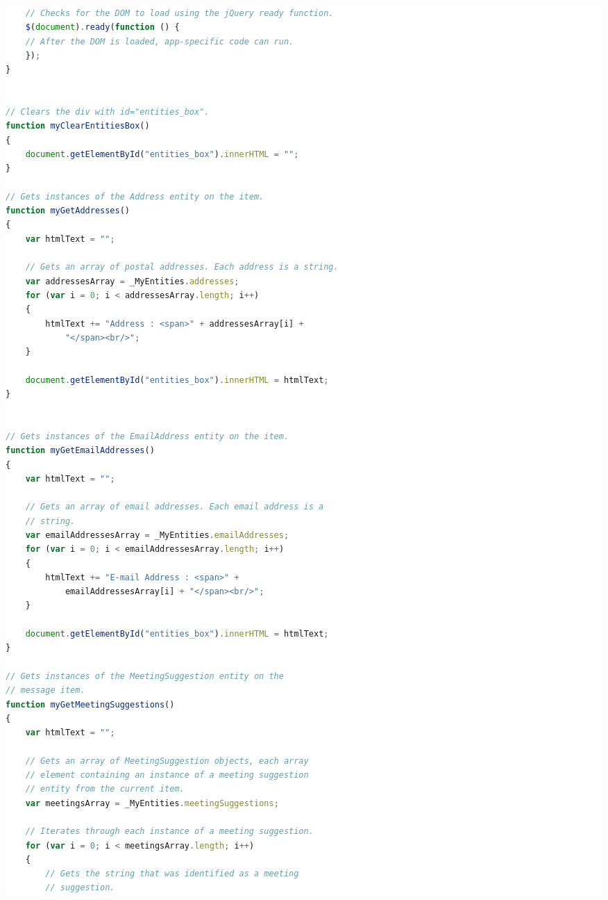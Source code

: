 ```js
    // Checks for the DOM to load using the jQuery ready function.
    $(document).ready(function () {
    // After the DOM is loaded, app-specific code can run.
    });
}


// Clears the div with id="entities_box".
function myClearEntitiesBox()
{
    document.getElementById("entities_box").innerHTML = "";
}

// Gets instances of the Address entity on the item.
function myGetAddresses()
{
    var htmlText = "";

    // Gets an array of postal addresses. Each address is a string.
    var addressesArray = _MyEntities.addresses;
    for (var i = 0; i < addressesArray.length; i++)
    {
        htmlText += "Address : <span>" + addressesArray[i] + 
            "</span><br/>";
    }

    document.getElementById("entities_box").innerHTML = htmlText;
}


// Gets instances of the EmailAddress entity on the item.
function myGetEmailAddresses()
{
    var htmlText = "";

    // Gets an array of email addresses. Each email address is a 
    // string.
    var emailAddressesArray = _MyEntities.emailAddresses;
    for (var i = 0; i < emailAddressesArray.length; i++)
    {
        htmlText += "E-mail Address : <span>" + 
            emailAddressesArray[i] + "</span><br/>";
    }

    document.getElementById("entities_box").innerHTML = htmlText;
}

// Gets instances of the MeetingSuggestion entity on the 
// message item.
function myGetMeetingSuggestions()
{
    var htmlText = "";

    // Gets an array of MeetingSuggestion objects, each array 
    // element containing an instance of a meeting suggestion 
    // entity from the current item.
    var meetingsArray = _MyEntities.meetingSuggestions;

    // Iterates through each instance of a meeting suggestion.
    for (var i = 0; i < meetingsArray.length; i++)
    {
        // Gets the string that was identified as a meeting 
        // suggestion.
```